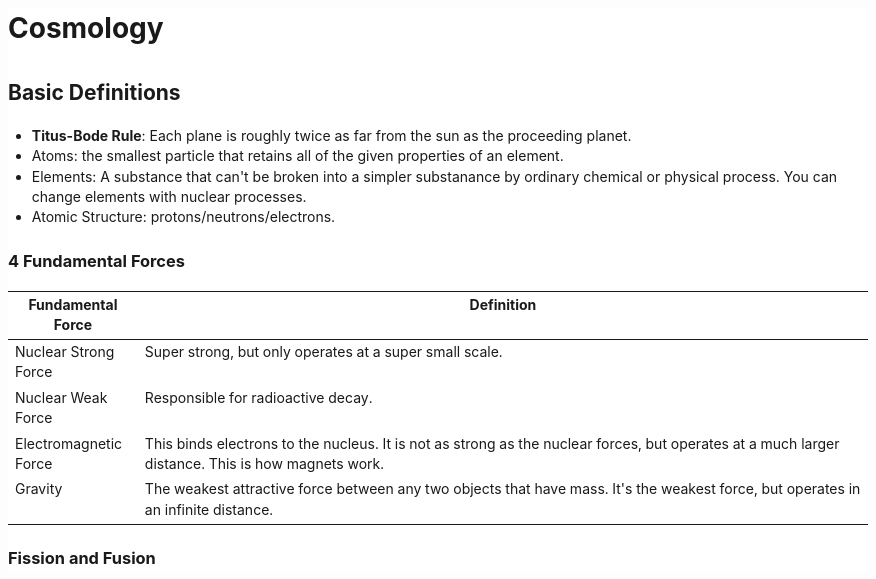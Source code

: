 # Cosmology

## Basic Definitions

* **Titus-Bode Rule**: Each plane is roughly twice as far from the sun as the proceeding planet.
* Atoms: the smallest particle that retains all of the given properties of an element.
* Elements: A substance that can't be broken into a simpler substanance by ordinary chemical or physical process. You can change elements with nuclear processes.
* Atomic Structure: protons/neutrons/electrons.

### 4 Fundamental Forces

| Fundamental Force     | Definition                                                                                                                                        |
| --------------------- | ------------------------------------------------------------------------------------------------------------------------------------------------- |
| Nuclear Strong Force  | Super strong, but only operates at a super small scale.                                                                                           |
| Nuclear Weak Force    | Responsible for radioactive decay.                                                                                                                |
| Electromagnetic Force | This binds electrons to the nucleus. It is not as strong as the nuclear forces, but operates at a much larger distance. This is how magnets work. |
| Gravity               | The weakest attractive force between any two objects that have mass. It's the weakest force, but operates in an infinite distance.                |

### Fission and Fusion
